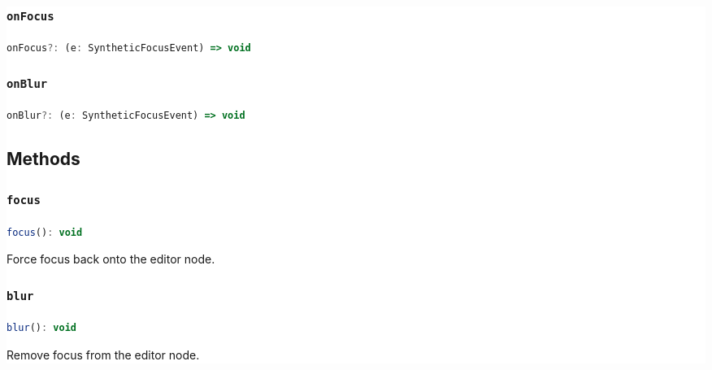 ### `onFocus`

```js
onFocus?: (e: SyntheticFocusEvent) => void
```

### `onBlur`

```js
onBlur?: (e: SyntheticFocusEvent) => void
```

## Methods

### `focus`

```js
focus(): void
```

Force focus back onto the editor node.

### `blur`

```js
blur(): void
```

Remove focus from the editor node.
